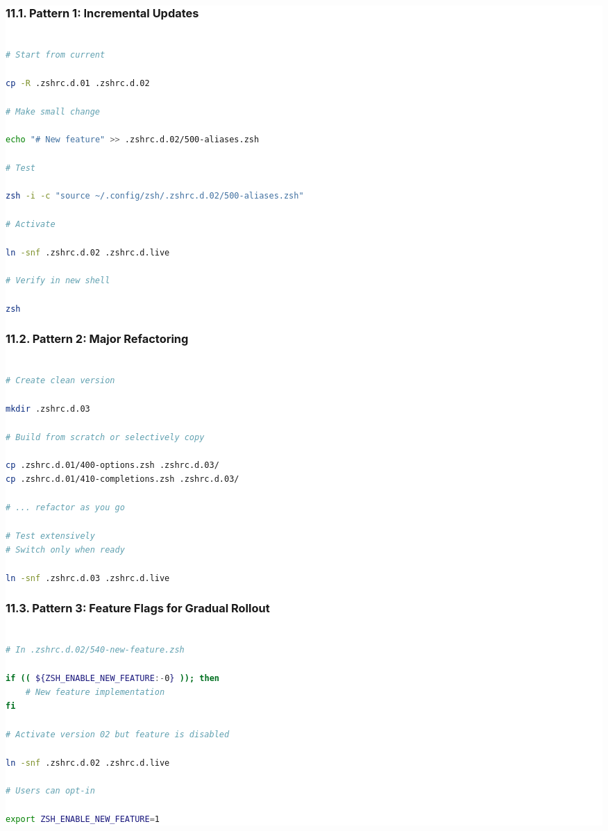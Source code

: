 ### 11.1. Pattern 1: Incremental Updates

```bash

# Start from current

cp -R .zshrc.d.01 .zshrc.d.02

# Make small change

echo "# New feature" >> .zshrc.d.02/500-aliases.zsh

# Test

zsh -i -c "source ~/.config/zsh/.zshrc.d.02/500-aliases.zsh"

# Activate

ln -snf .zshrc.d.02 .zshrc.d.live

# Verify in new shell

zsh

```

### 11.2. Pattern 2: Major Refactoring

```bash

# Create clean version

mkdir .zshrc.d.03

# Build from scratch or selectively copy

cp .zshrc.d.01/400-options.zsh .zshrc.d.03/
cp .zshrc.d.01/410-completions.zsh .zshrc.d.03/

# ... refactor as you go

# Test extensively
# Switch only when ready

ln -snf .zshrc.d.03 .zshrc.d.live

```

### 11.3. Pattern 3: Feature Flags for Gradual Rollout

```bash

# In .zshrc.d.02/540-new-feature.zsh

if (( ${ZSH_ENABLE_NEW_FEATURE:-0} )); then
    # New feature implementation
fi

# Activate version 02 but feature is disabled

ln -snf .zshrc.d.02 .zshrc.d.live

# Users can opt-in

export ZSH_ENABLE_NEW_FEATURE=1
```